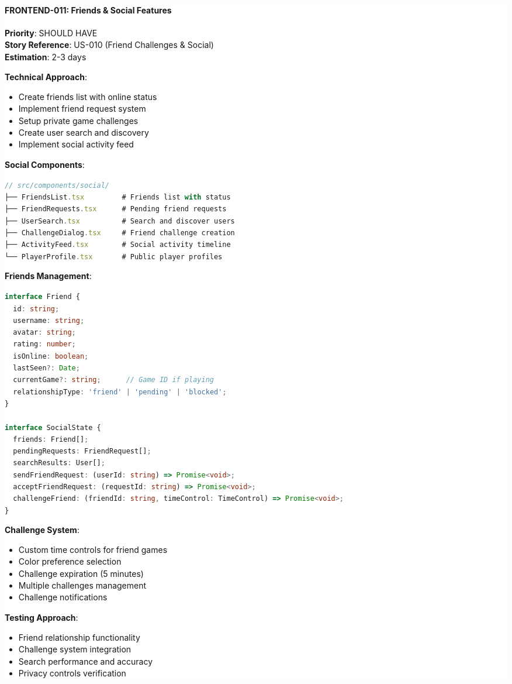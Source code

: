 #### FRONTEND-011: Friends & Social Features
**Priority**: SHOULD HAVE  
**Story Reference**: US-010 (Friend Challenges & Social)  
**Estimation**: 2-3 days

**Technical Approach**:
- Create friends list with online status
- Implement friend request system
- Setup private game challenges
- Create user search and discovery
- Implement social activity feed

**Social Components**:
```typescript
// src/components/social/
├── FriendsList.tsx         # Friends list with status
├── FriendRequests.tsx      # Pending friend requests
├── UserSearch.tsx          # Search and discover users
├── ChallengeDialog.tsx     # Friend challenge creation
├── ActivityFeed.tsx        # Social activity timeline
└── PlayerProfile.tsx       # Public player profiles
```

**Friends Management**:
```typescript
interface Friend {
  id: string;
  username: string;
  avatar: string;
  rating: number;
  isOnline: boolean;
  lastSeen?: Date;
  currentGame?: string;      // Game ID if playing
  relationshipType: 'friend' | 'pending' | 'blocked';
}

interface SocialState {
  friends: Friend[];
  pendingRequests: FriendRequest[];
  searchResults: User[];
  sendFriendRequest: (userId: string) => Promise<void>;
  acceptFriendRequest: (requestId: string) => Promise<void>;
  challengeFriend: (friendId: string, timeControl: TimeControl) => Promise<void>;
}
```

**Challenge System**:
- Custom time controls for friend games
- Color preference selection
- Challenge expiration (5 minutes)
- Multiple challenges management
- Challenge notifications

**Testing Approach**:
- Friend relationship functionality
- Challenge system integration
- Search performance and accuracy
- Privacy controls verification
